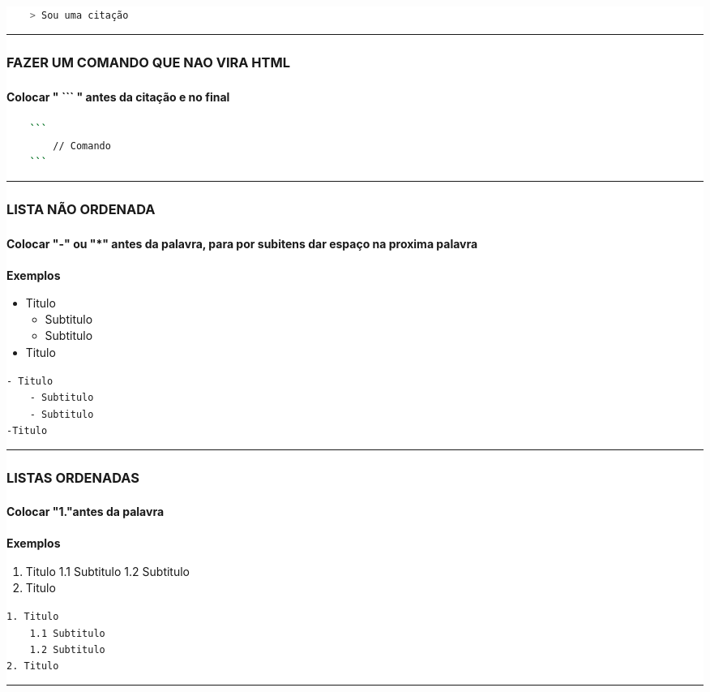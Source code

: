 ```sh
    > Sou uma citação
```

---

### FAZER UM COMANDO QUE NAO VIRA HTML

#### Colocar " ``` " antes da citação e no final

```sh
    ``` 
        // Comando
    ```
```

---

### LISTA NÃO ORDENADA

#### Colocar "-" ou "*" antes da palavra, para por subitens dar espaço na proxima palavra

**Exemplos**
- Titulo
    - Subtitulo
    - Subtitulo
- Titulo

```sh
- Titulo
    - Subtitulo
    - Subtitulo
-Titulo
```

---

### LISTAS ORDENADAS

#### Colocar "1."antes da palavra

**Exemplos**
1. Titulo
    1.1 Subtitulo
    1.2 Subtitulo
2. Titulo

```sh
1. Titulo
    1.1 Subtitulo
    1.2 Subtitulo
2. Titulo
```

---
